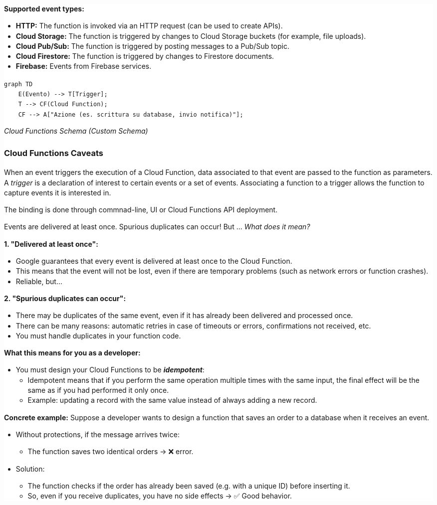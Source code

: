 **Supported event types:**

* **HTTP:** The function is invoked via an HTTP request (can be used to create APIs).
* **Cloud Storage:** The function is triggered by changes to Cloud Storage buckets (for example, file uploads).
* **Cloud Pub/Sub:** The function is triggered by posting messages to a Pub/Sub topic.
* **Cloud Firestore:** The function is triggered by changes to Firestore documents.
* **Firebase:** Events from Firebase services.

```mermaid
graph TD
    E(Evento) --> T[Trigger];
    T --> CF(Cloud Function);
    CF --> A["Azione (es. scrittura su database, invio notifica)"];
```
*Cloud Functions Schema (Custom Schema)*

### Cloud Functions Caveats
When an event triggers the execution of a Cloud Function, data associated to that event are passed to the function as parameters. 
A *trigger* is a declaration of interest to certain events or a set of events. Associating a function to a trigger allows the function to capture events it is interested in.

The binding is done through commnad-line, UI or Cloud Functions API deployment. 

Events are delivered at least once. Spurious duplicates can occur! But ... *What does it mean?*

**1. "Delivered at least once":**
- Google guarantees that every event is delivered at least once to the Cloud Function.
- This means that the event will not be lost, even if there are temporary problems (such as network errors or function crashes).
- Reliable, but...

**2. "Spurious duplicates can occur":**
- There may be duplicates of the same event, even if it has already been delivered and processed once.
- There can be many reasons: automatic retries in case of timeouts or errors, confirmations not received, etc.
- You must handle duplicates in your function code.

**What this means for you as a developer:**
- You must design your Cloud Functions to be ***idempotent***:
    - Idempotent means that if you perform the same operation multiple times with the same input, the final effect will be the same as if you had performed it only once.
    - Example: updating a record with the same value instead of always adding a new record.

**Concrete example:** Suppose a developer wants to design a function that saves an order to a database when it receives an event.

- Without protections, if the message arrives twice:
    - The function saves two identical orders → ❌ error.

- Solution:
    - The function checks if the order has already been saved (e.g. with a unique ID) before inserting it.
    - So, even if you receive duplicates, you have no side effects → ✅ Good behavior.

